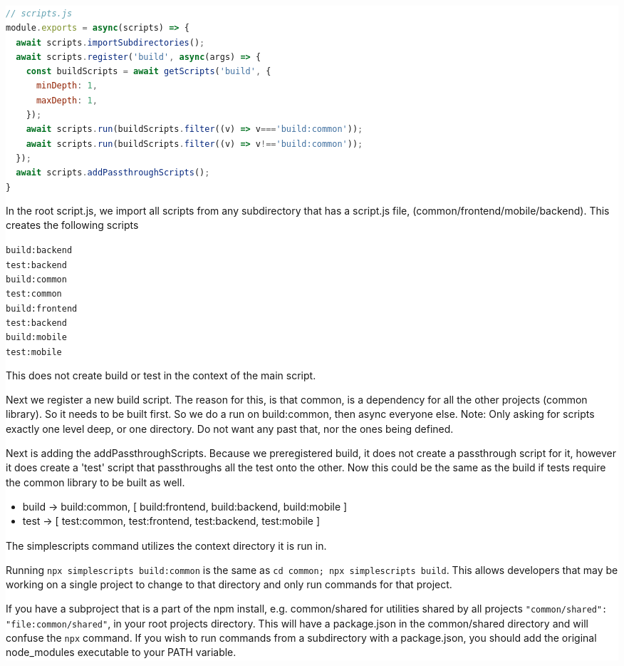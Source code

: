 ```javascript
// scripts.js
module.exports = async(scripts) => {
  await scripts.importSubdirectories();
  await scripts.register('build', async(args) => {
    const buildScripts = await getScripts('build', {
      minDepth: 1,
      maxDepth: 1,
    });
    await scripts.run(buildScripts.filter((v) => v==='build:common'));
    await scripts.run(buildScripts.filter((v) => v!=='build:common'));
  });
  await scripts.addPassthroughScripts();
}
```

In the root script.js, we import all scripts from any subdirectory that has a script.js file, (common/frontend/mobile/backend).
This creates the following scripts
```
build:backend
test:backend
build:common
test:common
build:frontend
test:backend
build:mobile
test:mobile
```

This does not create build or test in the context of the main script.

Next we register a new build script. The reason for this, is that common, is a dependency for all the other projects (common library). So it needs to be built first. So we do a run on build:common, then async everyone else. Note: Only asking for scripts exactly one level deep, or one directory. Do not want any past that, nor the ones being defined.

Next is adding the addPassthroughScripts. Because we preregistered build, it does not create a passthrough script for it, however it does create a 'test' script that passthroughs all the test onto the other. Now this could be the same as the build if tests require the common library to be built as well.

* build -> build:common, [ build:frontend, build:backend, build:mobile ]
* test -> [ test:common, test:frontend, test:backend, test:mobile ]

The simplescripts command utilizes the context directory it is run in.

Running `npx simplescripts build:common` is the same as `cd common; npx simplescripts build`. This allows developers that may be working on a single project to change to that directory and only run commands for that project.

If you have a subproject that is a part of the npm install, e.g. common/shared for utilities shared by all projects `"common/shared": "file:common/shared"`, in your root projects directory. This will have a package.json in the common/shared directory and will confuse the `npx` command.  If you wish to run commands from a subdirectory with a package.json, you should add the original node_modules executable to your PATH variable.
